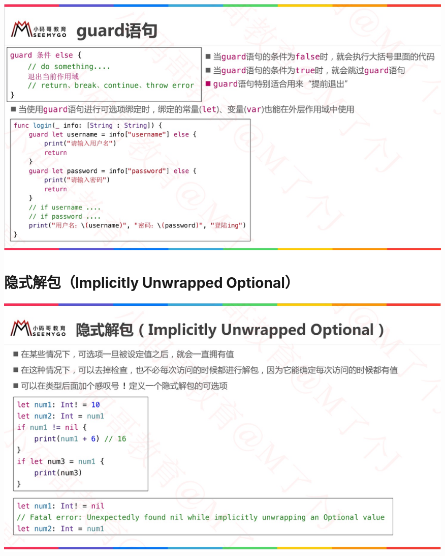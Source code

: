 ![](media_05Optional/012.png)



# 隐式解包（Implicitly Unwrapped Optional）

![](media_05Optional/013.png)
